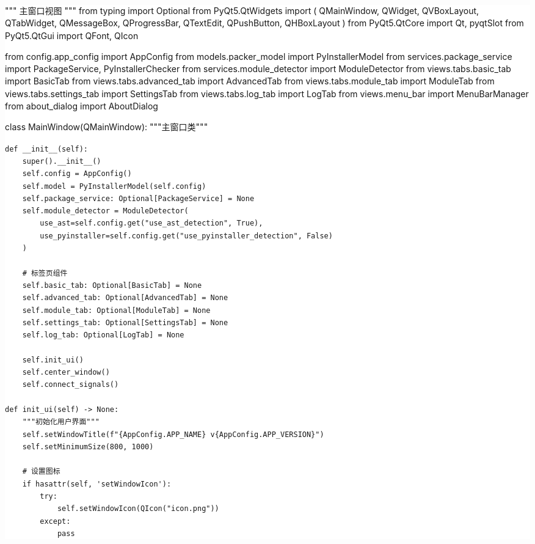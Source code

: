 """
主窗口视图
"""
from typing import Optional
from PyQt5.QtWidgets import (
    QMainWindow, QWidget, QVBoxLayout, QTabWidget,
    QMessageBox, QProgressBar, QTextEdit, QPushButton, QHBoxLayout
)
from PyQt5.QtCore import Qt, pyqtSlot
from PyQt5.QtGui import QFont, QIcon

from config.app_config import AppConfig
from models.packer_model import PyInstallerModel
from services.package_service import PackageService, PyInstallerChecker
from services.module_detector import ModuleDetector
from views.tabs.basic_tab import BasicTab
from views.tabs.advanced_tab import AdvancedTab
from views.tabs.module_tab import ModuleTab
from views.tabs.settings_tab import SettingsTab
from views.tabs.log_tab import LogTab
from views.menu_bar import MenuBarManager
from about_dialog import AboutDialog

class MainWindow(QMainWindow):
    """主窗口类"""

    def __init__(self):
        super().__init__()
        self.config = AppConfig()
        self.model = PyInstallerModel(self.config)
        self.package_service: Optional[PackageService] = None
        self.module_detector = ModuleDetector(
            use_ast=self.config.get("use_ast_detection", True),
            use_pyinstaller=self.config.get("use_pyinstaller_detection", False)
        )

        # 标签页组件
        self.basic_tab: Optional[BasicTab] = None
        self.advanced_tab: Optional[AdvancedTab] = None
        self.module_tab: Optional[ModuleTab] = None
        self.settings_tab: Optional[SettingsTab] = None
        self.log_tab: Optional[LogTab] = None

        self.init_ui()
        self.center_window()
        self.connect_signals()

    def init_ui(self) -> None:
        """初始化用户界面"""
        self.setWindowTitle(f"{AppConfig.APP_NAME} v{AppConfig.APP_VERSION}")
        self.setMinimumSize(800, 1000)

        # 设置图标
        if hasattr(self, 'setWindowIcon'):
            try:
                self.setWindowIcon(QIcon("icon.png"))
            except:
                pass
